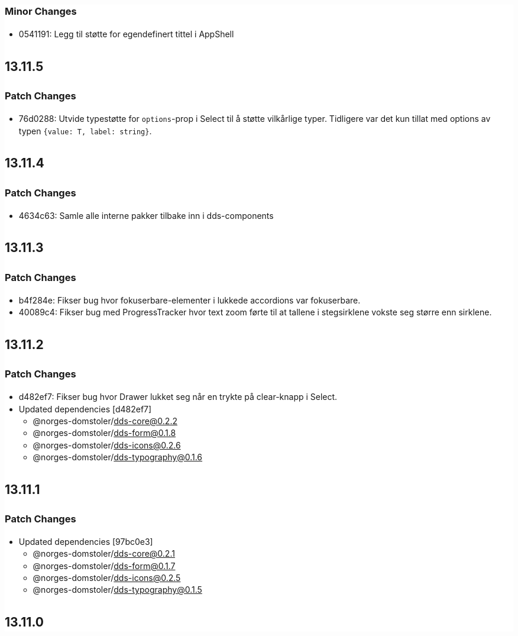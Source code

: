 ### Minor Changes

- 0541191: Legg til støtte for egendefinert tittel i AppShell

## 13.11.5

### Patch Changes

- 76d0288: Utvide typestøtte for `options`-prop i Select til å støtte vilkårlige typer. Tidligere var det kun tillat med options av typen `{value: T, label: string}`.

## 13.11.4

### Patch Changes

- 4634c63: Samle alle interne pakker tilbake inn i dds-components

## 13.11.3

### Patch Changes

- b4f284e: Fikser bug hvor fokuserbare-elementer i lukkede accordions var fokuserbare.
- 40089c4: Fikser bug med ProgressTracker hvor text zoom førte til at tallene i stegsirklene vokste seg større enn sirklene.

## 13.11.2

### Patch Changes

- d482ef7: Fikser bug hvor Drawer lukket seg når en trykte på clear-knapp i Select.
- Updated dependencies [d482ef7]
  - @norges-domstoler/dds-core@0.2.2
  - @norges-domstoler/dds-form@0.1.8
  - @norges-domstoler/dds-icons@0.2.6
  - @norges-domstoler/dds-typography@0.1.6

## 13.11.1

### Patch Changes

- Updated dependencies [97bc0e3]
  - @norges-domstoler/dds-core@0.2.1
  - @norges-domstoler/dds-form@0.1.7
  - @norges-domstoler/dds-icons@0.2.5
  - @norges-domstoler/dds-typography@0.1.5

## 13.11.0
